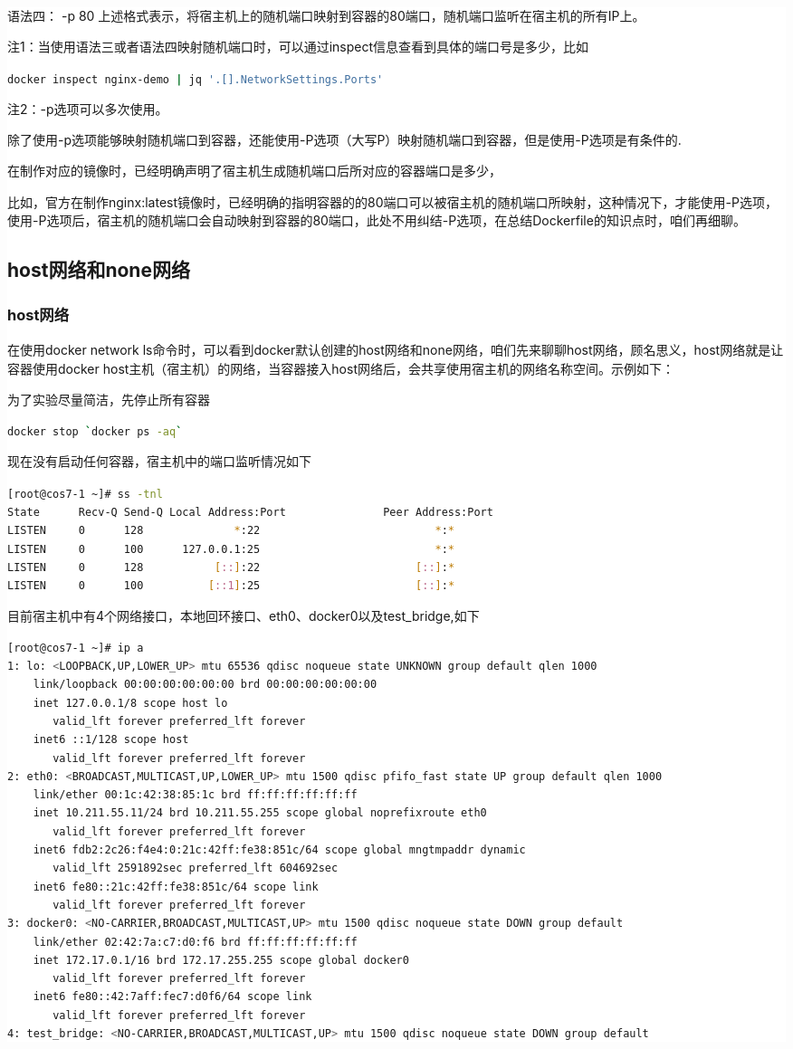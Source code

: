 语法四：
-p 80
上述格式表示，将宿主机上的随机端口映射到容器的80端口，随机端口监听在宿主机的所有IP上。

注1：当使用语法三或者语法四映射随机端口时，可以通过inspect信息查看到具体的端口号是多少，比如 
```bash
docker inspect nginx-demo | jq '.[].NetworkSettings.Ports'
```

注2：-p选项可以多次使用。

除了使用-p选项能够映射随机端口到容器，还能使用-P选项（大写P）映射随机端口到容器，但是使用-P选项是有条件的.

在制作对应的镜像时，已经明确声明了宿主机生成随机端口后所对应的容器端口是多少，

比如，官方在制作nginx:latest镜像时，已经明确的指明容器的的80端口可以被宿主机的随机端口所映射，这种情况下，才能使用-P选项，使用-P选项后，宿主机的随机端口会自动映射到容器的80端口，此处不用纠结-P选项，在总结Dockerfile的知识点时，咱们再细聊。


## host网络和none网络

### host网络
在使用docker network ls命令时，可以看到docker默认创建的host网络和none网络，咱们先来聊聊host网络，顾名思义，host网络就是让容器使用docker host主机（宿主机）的网络，当容器接入host网络后，会共享使用宿主机的网络名称空间。示例如下：

为了实验尽量简洁，先停止所有容器

```bash
docker stop `docker ps -aq`
```

现在没有启动任何容器，宿主机中的端口监听情况如下

```bash
[root@cos7-1 ~]# ss -tnl
State      Recv-Q Send-Q Local Address:Port               Peer Address:Port              
LISTEN     0      128              *:22                           *:*                  
LISTEN     0      100      127.0.0.1:25                           *:*                  
LISTEN     0      128           [::]:22                        [::]:*                  
LISTEN     0      100          [::1]:25                        [::]:*

```             
目前宿主机中有4个网络接口，本地回环接口、eth0、docker0以及test_bridge,如下

```bash
[root@cos7-1 ~]# ip a
1: lo: <LOOPBACK,UP,LOWER_UP> mtu 65536 qdisc noqueue state UNKNOWN group default qlen 1000
    link/loopback 00:00:00:00:00:00 brd 00:00:00:00:00:00
    inet 127.0.0.1/8 scope host lo
       valid_lft forever preferred_lft forever
    inet6 ::1/128 scope host 
       valid_lft forever preferred_lft forever
2: eth0: <BROADCAST,MULTICAST,UP,LOWER_UP> mtu 1500 qdisc pfifo_fast state UP group default qlen 1000
    link/ether 00:1c:42:38:85:1c brd ff:ff:ff:ff:ff:ff
    inet 10.211.55.11/24 brd 10.211.55.255 scope global noprefixroute eth0
       valid_lft forever preferred_lft forever
    inet6 fdb2:2c26:f4e4:0:21c:42ff:fe38:851c/64 scope global mngtmpaddr dynamic 
       valid_lft 2591892sec preferred_lft 604692sec
    inet6 fe80::21c:42ff:fe38:851c/64 scope link 
       valid_lft forever preferred_lft forever
3: docker0: <NO-CARRIER,BROADCAST,MULTICAST,UP> mtu 1500 qdisc noqueue state DOWN group default 
    link/ether 02:42:7a:c7:d0:f6 brd ff:ff:ff:ff:ff:ff
    inet 172.17.0.1/16 brd 172.17.255.255 scope global docker0
       valid_lft forever preferred_lft forever
    inet6 fe80::42:7aff:fec7:d0f6/64 scope link 
       valid_lft forever preferred_lft forever
4: test_bridge: <NO-CARRIER,BROADCAST,MULTICAST,UP> mtu 1500 qdisc noqueue state DOWN group default 
```